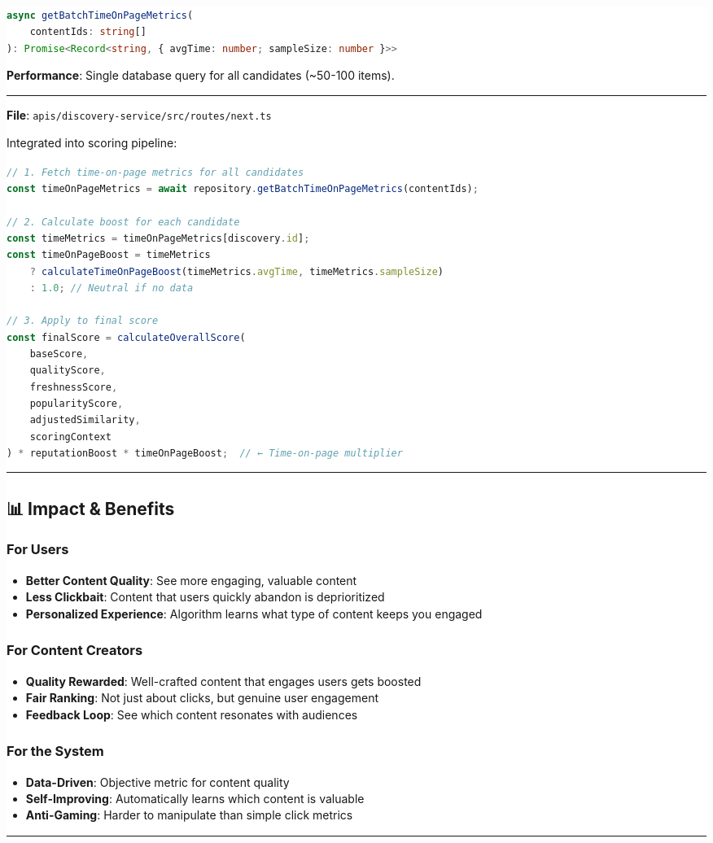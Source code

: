 ```typescript
async getBatchTimeOnPageMetrics(
    contentIds: string[]
): Promise<Record<string, { avgTime: number; sampleSize: number }>>
```

**Performance**: Single database query for all candidates (~50-100 items).

---

**File**: `apis/discovery-service/src/routes/next.ts`

Integrated into scoring pipeline:

```typescript
// 1. Fetch time-on-page metrics for all candidates
const timeOnPageMetrics = await repository.getBatchTimeOnPageMetrics(contentIds);

// 2. Calculate boost for each candidate
const timeMetrics = timeOnPageMetrics[discovery.id];
const timeOnPageBoost = timeMetrics
    ? calculateTimeOnPageBoost(timeMetrics.avgTime, timeMetrics.sampleSize)
    : 1.0; // Neutral if no data

// 3. Apply to final score
const finalScore = calculateOverallScore(
    baseScore,
    qualityScore,
    freshnessScore,
    popularityScore,
    adjustedSimilarity,
    scoringContext
) * reputationBoost * timeOnPageBoost;  // ← Time-on-page multiplier
```

---

## 📊 Impact & Benefits

### For Users
- **Better Content Quality**: See more engaging, valuable content
- **Less Clickbait**: Content that users quickly abandon is deprioritized
- **Personalized Experience**: Algorithm learns what type of content keeps you engaged

### For Content Creators
- **Quality Rewarded**: Well-crafted content that engages users gets boosted
- **Fair Ranking**: Not just about clicks, but genuine user engagement
- **Feedback Loop**: See which content resonates with audiences

### For the System
- **Data-Driven**: Objective metric for content quality
- **Self-Improving**: Automatically learns which content is valuable
- **Anti-Gaming**: Harder to manipulate than simple click metrics

---